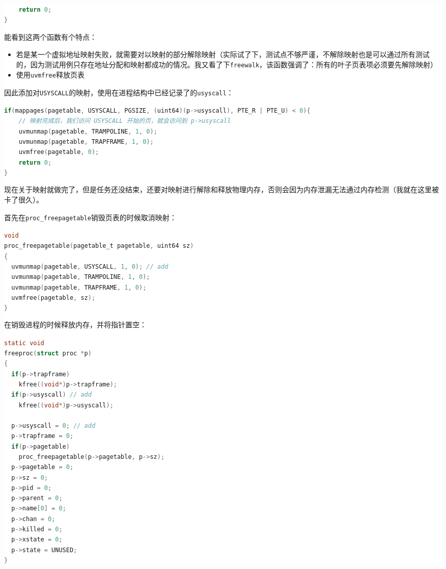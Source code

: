 ```c
	return 0;
}
```
能看到这两个函数有个特点：
- 若是某一个虚拟地址映射失败，就需要对以映射的部分解除映射（实际试了下，测试点不够严谨，不解除映射也是可以通过所有测试的，因为测试用例只存在地址分配和映射都成功的情况。我又看了下``freewalk``，该函数强调了：所有的叶子页表项必须要先解除映射）
- 使用``uvmfree``释放页表

因此添加对``USYSCALL``的映射，使用在进程结构中已经记录了的``usyscall``：
```c
if(mappages(pagetable, USYSCALL, PGSIZE, (uint64)(p->usyscall), PTE_R | PTE_U) < 0){
	// 映射完成后，我们访问 USYSCALL 开始的页，就会访问到 p->usyscall
	uvmunmap(pagetable, TRAMPOLINE, 1, 0);
	uvmunmap(pagetable, TRAPFRAME, 1, 0);
	uvmfree(pagetable, 0);
	return 0;
}
```

现在关于映射就做完了，但是任务还没结束，还要对映射进行解除和释放物理内存，否则会因为内存泄漏无法通过内存检测（我就在这里被卡了很久）。

首先在``proc_freepagetable``销毁页表的时候取消映射：
```c
void
proc_freepagetable(pagetable_t pagetable, uint64 sz)
{
  uvmunmap(pagetable, USYSCALL, 1, 0); // add 
  uvmunmap(pagetable, TRAMPOLINE, 1, 0);
  uvmunmap(pagetable, TRAPFRAME, 1, 0);
  uvmfree(pagetable, sz);
}
```

在销毁进程的时候释放内存，并将指针置空：
```c 
static void
freeproc(struct proc *p)
{
  if(p->trapframe)
    kfree((void*)p->trapframe);
  if(p->usyscall) // add
    kfree((void*)p->usyscall);
  
  p->usyscall = 0; // add
  p->trapframe = 0;
  if(p->pagetable)
    proc_freepagetable(p->pagetable, p->sz);
  p->pagetable = 0;
  p->sz = 0;
  p->pid = 0;
  p->parent = 0;
  p->name[0] = 0;
  p->chan = 0;
  p->killed = 0;
  p->xstate = 0;
  p->state = UNUSED;
}
```
